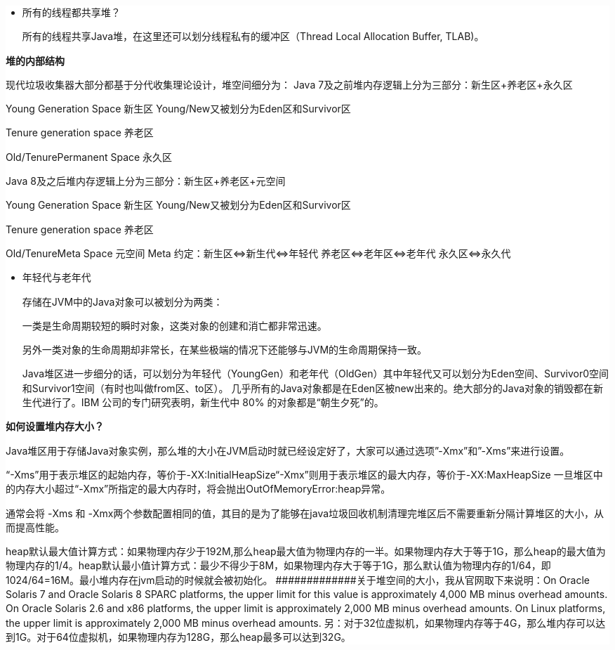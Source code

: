 - 所有的线程都共享堆？

   所有的线程共享Java堆，在这里还可以划分线程私有的缓冲区（Thread Local Allocation Buffer, TLAB)。 

**堆的内部结构**

现代垃圾收集器大部分都基于分代收集理论设计，堆空间细分为： Java 7及之前堆内存逻辑上分为三部分：新生区+养老区+永久区

 Young Generation Space  新生区   Young/New又被划分为Eden区和Survivor区

Tenure generation space  养老区  

 Old/TenurePermanent Space      永久区

  Java 8及之后堆内存逻辑上分为三部分：新生区+养老区+元空间

Young Generation Space   新生区   Young/New又被划分为Eden区和Survivor区

Tenure generation space  养老区  

 Old/TenureMeta Space         元空间   Meta   约定：新生区<=>新生代<=>年轻代 养老区<=>老年区<=>老年代 永久区<=>永久代  

- 年轻代与老年代

   存储在JVM中的Java对象可以被划分为两类：

  一类是生命周期较短的瞬时对象，这类对象的创建和消亡都非常迅速。

  另外一类对象的生命周期却非常长，在某些极端的情况下还能够与JVM的生命周期保持一致。

  Java堆区进一步细分的话，可以划分为年轻代（YoungGen）和老年代（OldGen）其中年轻代又可以划分为Eden空间、Survivor0空间和Survivor1空间（有时也叫做from区、to区）。 几乎所有的Java对象都是在Eden区被new出来的。绝大部分的Java对象的销毁都在新生代进行了。IBM 公司的专门研究表明，新生代中 80% 的对象都是“朝生夕死”的。



**如何设置堆内存大小？**

Java堆区用于存储Java对象实例，那么堆的大小在JVM启动时就已经设定好了，大家可以通过选项”-Xmx”和”-Xms”来进行设置。

“-Xms”用于表示堆区的起始内存，等价于-XX:InitialHeapSize“-Xmx”则用于表示堆区的最大内存，等价于-XX:MaxHeapSize 一旦堆区中的内存大小超过“-Xmx”所指定的最大内存时，将会抛出OutOfMemoryError:heap异常。 

通常会将 -Xms 和 -Xmx两个参数配置相同的值，其目的是为了能够在java垃圾回收机制清理完堆区后不需要重新分隔计算堆区的大小，从而提高性能。

heap默认最大值计算方式：如果物理内存少于192M,那么heap最大值为物理内存的一半。如果物理内存大于等于1G，那么heap的最大值为物理内存的1/4。heap默认最小值计算方式：最少不得少于8M，如果物理内存大于等于1G，那么默认值为物理内存的1/64，即1024/64=16M。最小堆内存在jvm启动的时候就会被初始化。 #############关于堆空间的大小，我从官网取下来说明：On Oracle Solaris 7 and Oracle Solaris 8 SPARC platforms, the upper limit for this value is approximately 4,000 MB minus overhead amounts. On Oracle Solaris 2.6 and x86 platforms, the upper limit is approximately 2,000 MB minus overhead amounts. On Linux platforms, the upper limit is approximately 2,000 MB minus overhead amounts. 另：对于32位虚拟机，如果物理内存等于4G，那么堆内存可以达到1G。对于64位虚拟机，如果物理内存为128G，那么heap最多可以达到32G。 